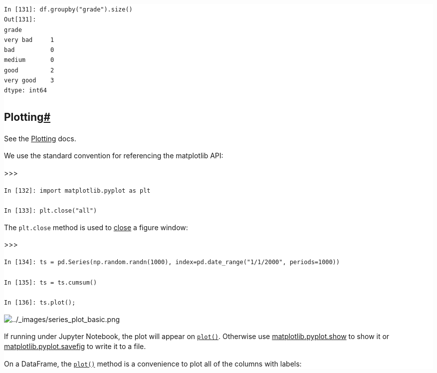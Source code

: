 ```
In [131]: df.groupby("grade").size()
Out[131]: 
grade
very bad     1
bad          0
medium       0
good         2
very good    3
dtype: int64

```

## Plotting[#](https://pandas.pydata.org/docs/user_guide/10min.html#plotting "Permalink to this headline")

See the [Plotting](https://pandas.pydata.org/docs/user_guide/visualization.html#visualization) docs.

We use the standard convention for referencing the matplotlib API:

\>>>

```
In [132]: import matplotlib.pyplot as plt

In [133]: plt.close("all")

```

The `plt.close` method is used to [close](https://matplotlib.org/3.1.1/api/_as_gen/matplotlib.pyplot.close.html) a figure window:

\>>>

```
In [134]: ts = pd.Series(np.random.randn(1000), index=pd.date_range("1/1/2000", periods=1000))

In [135]: ts = ts.cumsum()

In [136]: ts.plot();

```

![../_images/series_plot_basic.png](https://pandas.pydata.org/docs/_images/series_plot_basic.png)

If running under Jupyter Notebook, the plot will appear on [`plot()`](https://pandas.pydata.org/docs/reference/api/pandas.Series.plot.html#pandas.Series.plot "pandas.Series.plot"). Otherwise use [matplotlib.pyplot.show](https://matplotlib.org/3.1.1/api/_as_gen/matplotlib.pyplot.show.html) to show it or [matplotlib.pyplot.savefig](https://matplotlib.org/3.1.1/api/_as_gen/matplotlib.pyplot.savefig.html) to write it to a file.

On a DataFrame, the [`plot()`](https://pandas.pydata.org/docs/reference/api/pandas.DataFrame.plot.html#pandas.DataFrame.plot "pandas.DataFrame.plot") method is a convenience to plot all of the columns with labels:
